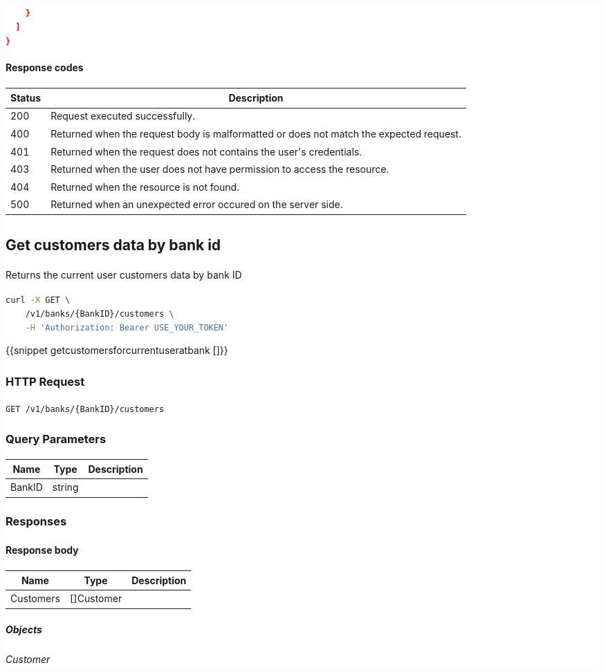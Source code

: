 ```json
    }
  ]
}
```
#### Response codes

| Status | Description                                                                            |
|--------|----------------------------------------------------------------------------------------|
| 200    | Request executed successfully.                                                         |
| 400    | Returned when the request body is malformatted or does not match the expected request. |
| 401    | Returned when the request does not contains the user's credentials.                    |
| 403    | Returned when the user does not have permission to access the resource.                |
| 404    | Returned when the resource is not found.                                               |
| 500    | Returned when an unexpected error occured on the server side.                          |

## Get customers data by bank id

Returns the current user customers data by bank ID

```sh
curl -X GET \
	/v1/banks/{BankID}/customers \
	-H 'Authorization: Bearer USE_YOUR_TOKEN'
```
{{snippet getcustomersforcurrentuseratbank []}}

### HTTP Request

`GET /v1/banks/{BankID}/customers`

### Query Parameters

| Name   | Type   | Description |
|--------|--------|-------------|
| BankID | string |             |

### Responses

#### Response body

| Name      | Type       | Description |
|-----------|------------|-------------|
| Customers | []Customer |             |

##### Objects

###### Customer

